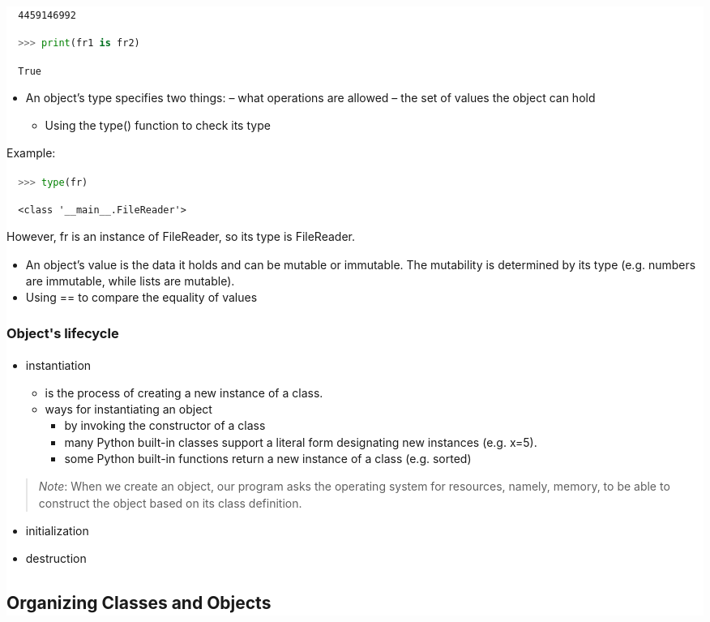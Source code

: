 ```
  4459146992
```

```python
  >>> print(fr1 is fr2)
```

```
  True
```


  - An object’s type specifies two things:
    – what operations are allowed
    – the set of values the object can hold

    - Using the type() function to check its type

  Example:

```python
  >>> type(fr)
```

```
  <class '__main__.FileReader'>
```
  However, fr is an instance of FileReader, so its type is FileReader.


  - An object’s value is the data it holds and can be mutable or immutable.
   The mutability is determined by its type (e.g. numbers are immutable, while lists are mutable).
   - Using == to compare the equality of values



### Object's lifecycle

* instantiation

  - is the process of creating a new instance of a class.
  - ways for instantiating an object
    - by invoking the constructor of a class
    - many Python built-in classes support a literal form designating new instances (e.g. x=5).
    - some Python built-in functions return a new instance of a class (e.g. sorted)
    
>_Note_:
> When we create an object, our program asks the operating system for resources, namely, memory,
  to be able to construct the object based on its class definition.


- initialization

- destruction




## Organizing Classes and Objects



